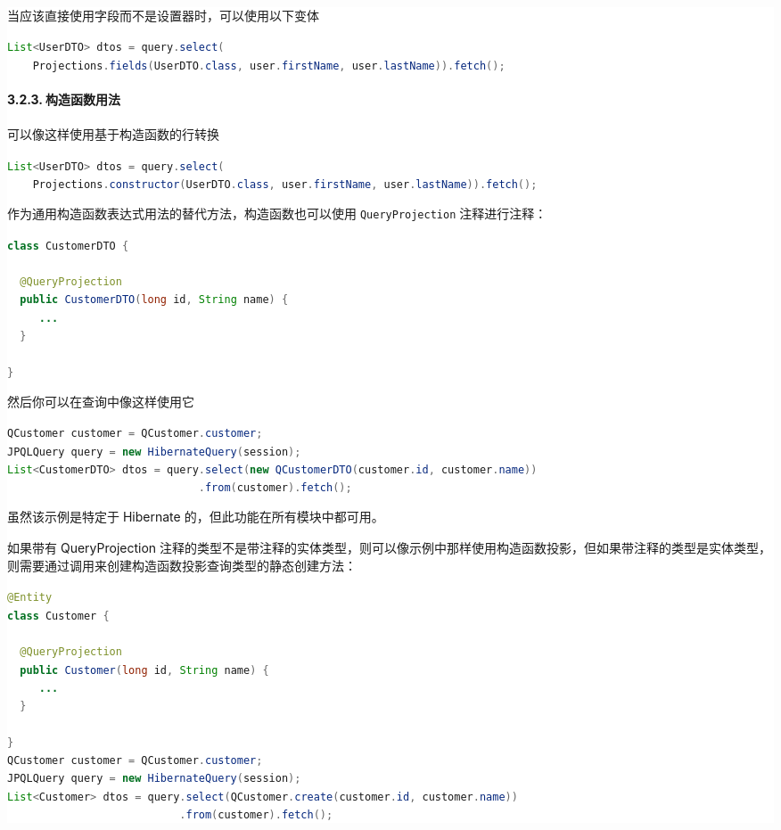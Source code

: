 当应该直接使用字段而不是设置器时，可以使用以下变体

```java
List<UserDTO> dtos = query.select(
    Projections.fields(UserDTO.class, user.firstName, user.lastName)).fetch();
```

#### 3.2.3. 构造函数用法

可以像这样使用基于构造函数的行转换

```java
List<UserDTO> dtos = query.select(
    Projections.constructor(UserDTO.class, user.firstName, user.lastName)).fetch();
```

作为通用构造函数表达式用法的替代方法，构造函数也可以使用 `QueryProjection` 注释进行注释：

```java
class CustomerDTO {

  @QueryProjection
  public CustomerDTO(long id, String name) {
     ...
  }

}
```

然后你可以在查询中像这样使用它

```java
QCustomer customer = QCustomer.customer;
JPQLQuery query = new HibernateQuery(session);
List<CustomerDTO> dtos = query.select(new QCustomerDTO(customer.id, customer.name))
                              .from(customer).fetch();
```

虽然该示例是特定于 Hibernate 的，但此功能在所有模块中都可用。

如果带有 QueryProjection 注释的类型不是带注释的实体类型，则可以像示例中那样使用构造函数投影，但如果带注释的类型是实体类型，则需要通过调用来创建构造函数投影查询类型的静态创建方法：

```java
@Entity
class Customer {

  @QueryProjection
  public Customer(long id, String name) {
     ...
  }

}
QCustomer customer = QCustomer.customer;
JPQLQuery query = new HibernateQuery(session);
List<Customer> dtos = query.select(QCustomer.create(customer.id, customer.name))
                           .from(customer).fetch();
```
